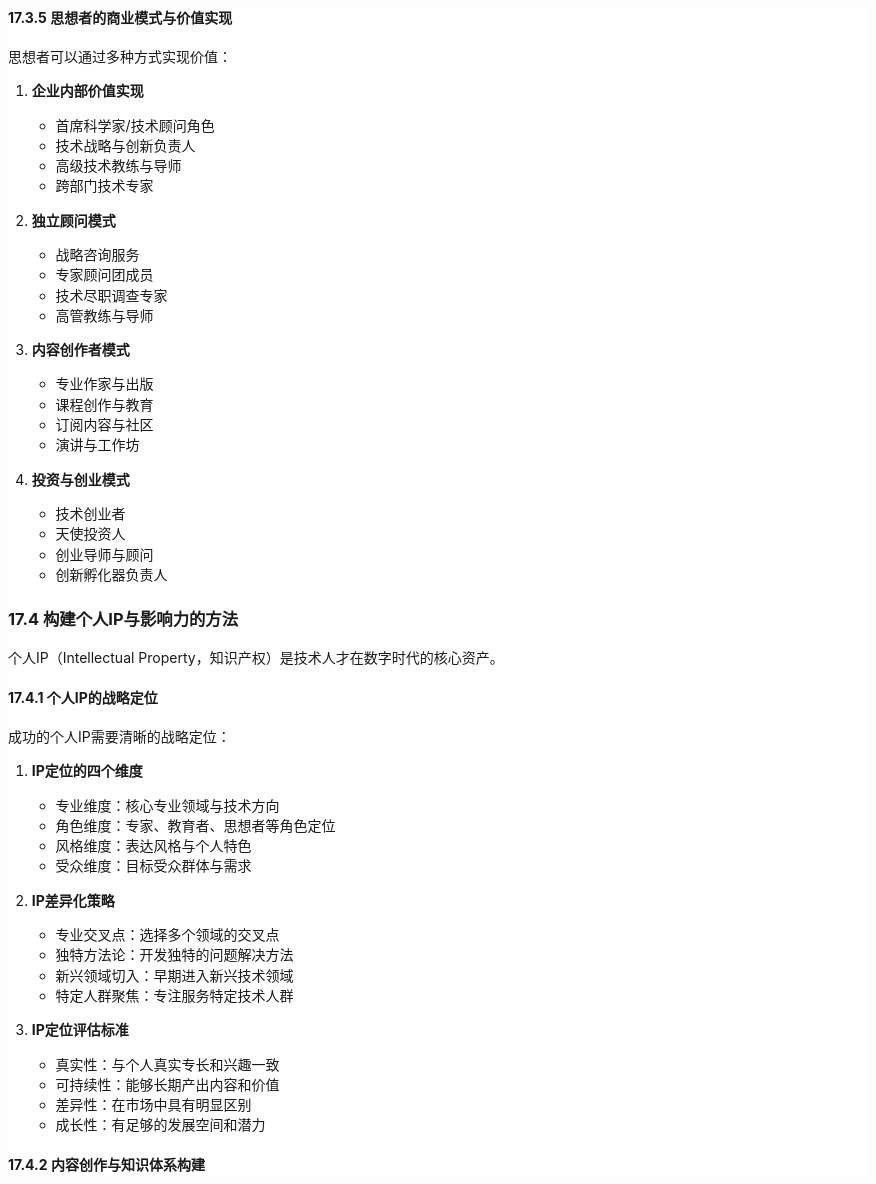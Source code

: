 #### 17.3.5 思想者的商业模式与价值实现

思想者可以通过多种方式实现价值：

1. **企业内部价值实现**
   - 首席科学家/技术顾问角色
   - 技术战略与创新负责人
   - 高级技术教练与导师
   - 跨部门技术专家

2. **独立顾问模式**
   - 战略咨询服务
   - 专家顾问团成员
   - 技术尽职调查专家
   - 高管教练与导师

3. **内容创作者模式**
   - 专业作家与出版
   - 课程创作与教育
   - 订阅内容与社区
   - 演讲与工作坊

4. **投资与创业模式**
   - 技术创业者
   - 天使投资人
   - 创业导师与顾问
   - 创新孵化器负责人

### 17.4 构建个人IP与影响力的方法

个人IP（Intellectual Property，知识产权）是技术人才在数字时代的核心资产。

#### 17.4.1 个人IP的战略定位

成功的个人IP需要清晰的战略定位：

1. **IP定位的四个维度**
   - 专业维度：核心专业领域与技术方向
   - 角色维度：专家、教育者、思想者等角色定位
   - 风格维度：表达风格与个人特色
   - 受众维度：目标受众群体与需求

2. **IP差异化策略**
   - 专业交叉点：选择多个领域的交叉点
   - 独特方法论：开发独特的问题解决方法
   - 新兴领域切入：早期进入新兴技术领域
   - 特定人群聚焦：专注服务特定技术人群

3. **IP定位评估标准**
   - 真实性：与个人真实专长和兴趣一致
   - 可持续性：能够长期产出内容和价值
   - 差异性：在市场中具有明显区别
   - 成长性：有足够的发展空间和潜力

#### 17.4.2 内容创作与知识体系构建
